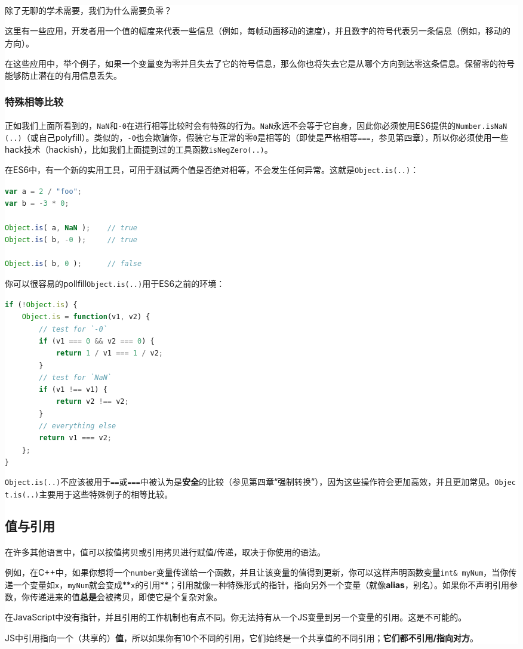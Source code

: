 除了无聊的学术需要，我们为什么需要负零？

这里有一些应用，开发者用一个值的幅度来代表一些信息（例如，每帧动画移动的速度），并且数字的符号代表另一条信息（例如，移动的方向）。

在这些应用中，举个例子，如果一个变量变为零并且失去了它的符号信息，那么你也将失去它是从哪个方向到达零这条信息。保留零的符号能够防止潜在的有用信息丢失。

### 特殊相等比较

正如我们上面所看到的，`NaN`和`-0`在进行相等比较时会有特殊的行为。`NaN`永远不会等于它自身，因此你必须使用ES6提供的`Number.isNaN(..)`（或自己polyfill）。类似的，`-0`也会欺骗你，假装它与正常的零`0`是相等的（即使是严格相等`===`，参见第四章），所以你必须使用一些hack技术（hackish），比如我们上面提到过的工具函数`isNegZero(..)`。

在ES6中，有一个新的实用工具，可用于测试两个值是否绝对相等，不会发生任何异常。这就是`Object.is(..)`：

```js
var a = 2 / "foo";
var b = -3 * 0;

Object.is( a, NaN );	// true
Object.is( b, -0 );		// true

Object.is( b, 0 );		// false
```

你可以很容易的pollfill`Object.is(..)`用于ES6之前的环境：

```js
if (!Object.is) {
	Object.is = function(v1, v2) {
		// test for `-0`
		if (v1 === 0 && v2 === 0) {
			return 1 / v1 === 1 / v2;
		}
		// test for `NaN`
		if (v1 !== v1) {
			return v2 !== v2;
		}
		// everything else
		return v1 === v2;
	};
}
```

`Object.is(..)`不应该被用于`==`或`===`中被认为是**安全**的比较（参见第四章“强制转换”），因为这些操作符会更加高效，并且更加常见。`Object.is(..)`主要用于这些特殊例子的相等比较。

## 值与引用

在许多其他语言中，值可以按值拷贝或引用拷贝进行赋值/传递，取决于你使用的语法。

例如，在C++中，如果你想将一个`number`变量传递给一个函数，并且让该变量的值得到更新，你可以这样声明函数变量`int& myNum`，当你传递一个变量如`x`，`myNum`就会变成**`x`的引用**；引用就像一种特殊形式的指针，指向另外一个变量（就像**alias**，别名）。如果你不声明引用参数，你传递进来的值**总是**会被拷贝，即使它是个复杂对象。

在JavaScript中没有指针，并且引用的工作机制也有点不同。你无法持有从一个JS变量到另一个变量的引用。这是不可能的。

JS中引用指向一个（共享的）**值**，所以如果你有10个不同的引用，它们始终是一个共享值的不同引用；**它们都不引用/指向对方**。
